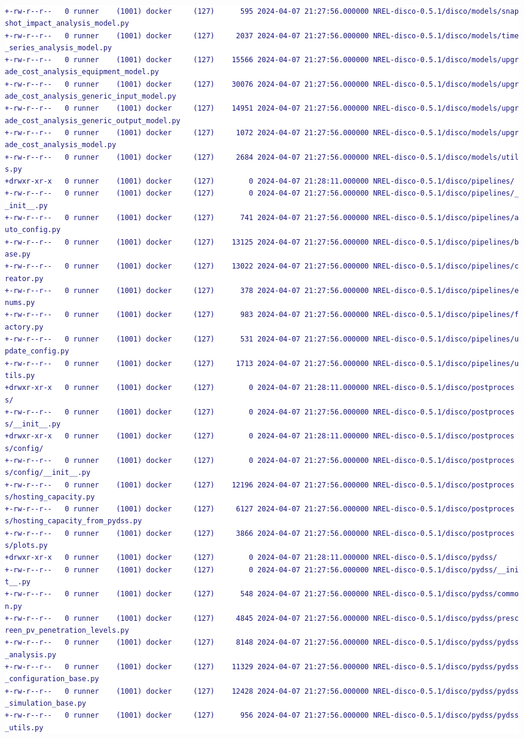 ```diff
+-rw-r--r--   0 runner    (1001) docker     (127)      595 2024-04-07 21:27:56.000000 NREL-disco-0.5.1/disco/models/snapshot_impact_analysis_model.py
+-rw-r--r--   0 runner    (1001) docker     (127)     2037 2024-04-07 21:27:56.000000 NREL-disco-0.5.1/disco/models/time_series_analysis_model.py
+-rw-r--r--   0 runner    (1001) docker     (127)    15566 2024-04-07 21:27:56.000000 NREL-disco-0.5.1/disco/models/upgrade_cost_analysis_equipment_model.py
+-rw-r--r--   0 runner    (1001) docker     (127)    30076 2024-04-07 21:27:56.000000 NREL-disco-0.5.1/disco/models/upgrade_cost_analysis_generic_input_model.py
+-rw-r--r--   0 runner    (1001) docker     (127)    14951 2024-04-07 21:27:56.000000 NREL-disco-0.5.1/disco/models/upgrade_cost_analysis_generic_output_model.py
+-rw-r--r--   0 runner    (1001) docker     (127)     1072 2024-04-07 21:27:56.000000 NREL-disco-0.5.1/disco/models/upgrade_cost_analysis_model.py
+-rw-r--r--   0 runner    (1001) docker     (127)     2684 2024-04-07 21:27:56.000000 NREL-disco-0.5.1/disco/models/utils.py
+drwxr-xr-x   0 runner    (1001) docker     (127)        0 2024-04-07 21:28:11.000000 NREL-disco-0.5.1/disco/pipelines/
+-rw-r--r--   0 runner    (1001) docker     (127)        0 2024-04-07 21:27:56.000000 NREL-disco-0.5.1/disco/pipelines/__init__.py
+-rw-r--r--   0 runner    (1001) docker     (127)      741 2024-04-07 21:27:56.000000 NREL-disco-0.5.1/disco/pipelines/auto_config.py
+-rw-r--r--   0 runner    (1001) docker     (127)    13125 2024-04-07 21:27:56.000000 NREL-disco-0.5.1/disco/pipelines/base.py
+-rw-r--r--   0 runner    (1001) docker     (127)    13022 2024-04-07 21:27:56.000000 NREL-disco-0.5.1/disco/pipelines/creator.py
+-rw-r--r--   0 runner    (1001) docker     (127)      378 2024-04-07 21:27:56.000000 NREL-disco-0.5.1/disco/pipelines/enums.py
+-rw-r--r--   0 runner    (1001) docker     (127)      983 2024-04-07 21:27:56.000000 NREL-disco-0.5.1/disco/pipelines/factory.py
+-rw-r--r--   0 runner    (1001) docker     (127)      531 2024-04-07 21:27:56.000000 NREL-disco-0.5.1/disco/pipelines/update_config.py
+-rw-r--r--   0 runner    (1001) docker     (127)     1713 2024-04-07 21:27:56.000000 NREL-disco-0.5.1/disco/pipelines/utils.py
+drwxr-xr-x   0 runner    (1001) docker     (127)        0 2024-04-07 21:28:11.000000 NREL-disco-0.5.1/disco/postprocess/
+-rw-r--r--   0 runner    (1001) docker     (127)        0 2024-04-07 21:27:56.000000 NREL-disco-0.5.1/disco/postprocess/__init__.py
+drwxr-xr-x   0 runner    (1001) docker     (127)        0 2024-04-07 21:28:11.000000 NREL-disco-0.5.1/disco/postprocess/config/
+-rw-r--r--   0 runner    (1001) docker     (127)        0 2024-04-07 21:27:56.000000 NREL-disco-0.5.1/disco/postprocess/config/__init__.py
+-rw-r--r--   0 runner    (1001) docker     (127)    12196 2024-04-07 21:27:56.000000 NREL-disco-0.5.1/disco/postprocess/hosting_capacity.py
+-rw-r--r--   0 runner    (1001) docker     (127)     6127 2024-04-07 21:27:56.000000 NREL-disco-0.5.1/disco/postprocess/hosting_capacity_from_pydss.py
+-rw-r--r--   0 runner    (1001) docker     (127)     3866 2024-04-07 21:27:56.000000 NREL-disco-0.5.1/disco/postprocess/plots.py
+drwxr-xr-x   0 runner    (1001) docker     (127)        0 2024-04-07 21:28:11.000000 NREL-disco-0.5.1/disco/pydss/
+-rw-r--r--   0 runner    (1001) docker     (127)        0 2024-04-07 21:27:56.000000 NREL-disco-0.5.1/disco/pydss/__init__.py
+-rw-r--r--   0 runner    (1001) docker     (127)      548 2024-04-07 21:27:56.000000 NREL-disco-0.5.1/disco/pydss/common.py
+-rw-r--r--   0 runner    (1001) docker     (127)     4845 2024-04-07 21:27:56.000000 NREL-disco-0.5.1/disco/pydss/prescreen_pv_penetration_levels.py
+-rw-r--r--   0 runner    (1001) docker     (127)     8148 2024-04-07 21:27:56.000000 NREL-disco-0.5.1/disco/pydss/pydss_analysis.py
+-rw-r--r--   0 runner    (1001) docker     (127)    11329 2024-04-07 21:27:56.000000 NREL-disco-0.5.1/disco/pydss/pydss_configuration_base.py
+-rw-r--r--   0 runner    (1001) docker     (127)    12428 2024-04-07 21:27:56.000000 NREL-disco-0.5.1/disco/pydss/pydss_simulation_base.py
+-rw-r--r--   0 runner    (1001) docker     (127)      956 2024-04-07 21:27:56.000000 NREL-disco-0.5.1/disco/pydss/pydss_utils.py
```